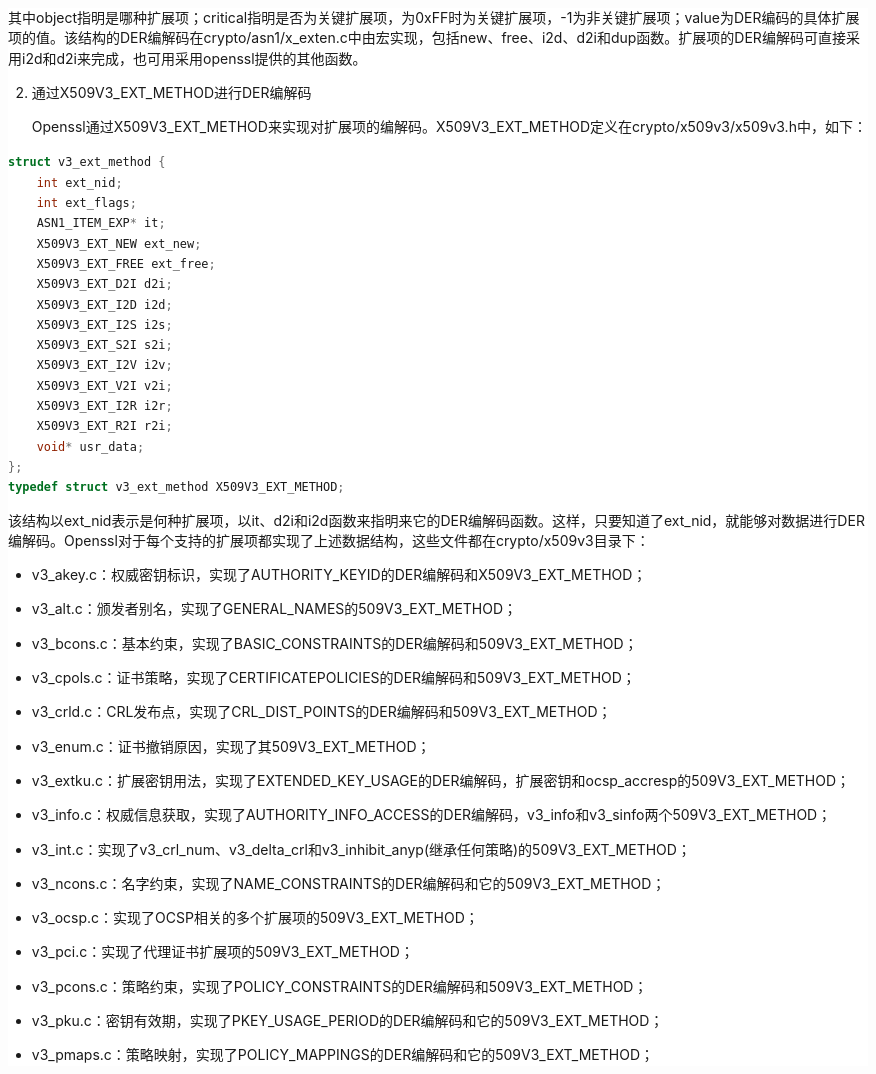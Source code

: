 ​	其中object指明是哪种扩展项；critical指明是否为关键扩展项，为0xFF时为关键扩展项，-1为非关键扩展项；value为DER编码的具体扩展项的值。该结构的DER编解码在crypto/asn1/x_exten.c中由宏实现，包括new、free、i2d、d2i和dup函数。扩展项的DER编解码可直接采用i2d和d2i来完成，也可用采用openssl提供的其他函数。

2. 通过X509V3_EXT_METHOD进行DER编解码

   Openssl通过X509V3_EXT_METHOD来实现对扩展项的编解码。X509V3_EXT_METHOD定义在crypto/x509v3/x509v3.h中，如下：

```cpp
struct v3_ext_method {
    int ext_nid;
    int ext_flags;
    ASN1_ITEM_EXP* it;
    X509V3_EXT_NEW ext_new;
    X509V3_EXT_FREE ext_free;
    X509V3_EXT_D2I d2i;
    X509V3_EXT_I2D i2d;
    X509V3_EXT_I2S i2s;
    X509V3_EXT_S2I s2i;
    X509V3_EXT_I2V i2v;
    X509V3_EXT_V2I v2i;
    X509V3_EXT_I2R i2r;
    X509V3_EXT_R2I r2i;
    void* usr_data;
};
typedef struct v3_ext_method X509V3_EXT_METHOD;
```

​	该结构以ext_nid表示是何种扩展项，以it、d2i和i2d函数来指明来它的DER编解码函数。这样，只要知道了ext_nid，就能够对数据进行DER编解码。Openssl对于每个支持的扩展项都实现了上述数据结构，这些文件都在crypto/x509v3目录下：

* v3_akey.c：权威密钥标识，实现了AUTHORITY_KEYID的DER编解码和X509V3_EXT_METHOD；

* v3_alt.c：颁发者别名，实现了GENERAL_NAMES的509V3_EXT_METHOD；

* v3_bcons.c：基本约束，实现了BASIC_CONSTRAINTS的DER编解码和509V3_EXT_METHOD；

* v3_cpols.c：证书策略，实现了CERTIFICATEPOLICIES的DER编解码和509V3_EXT_METHOD；

* v3_crld.c：CRL发布点，实现了CRL_DIST_POINTS的DER编解码和509V3_EXT_METHOD；

* v3_enum.c：证书撤销原因，实现了其509V3_EXT_METHOD；

* v3_extku.c：扩展密钥用法，实现了EXTENDED_KEY_USAGE的DER编解码，扩展密钥和ocsp_accresp的509V3_EXT_METHOD；

* v3_info.c：权威信息获取，实现了AUTHORITY_INFO_ACCESS的DER编解码，v3_info和v3_sinfo两个509V3_EXT_METHOD；

* v3_int.c：实现了v3_crl_num、v3_delta_crl和v3_inhibit_anyp(继承任何策略)的509V3_EXT_METHOD；

* v3_ncons.c：名字约束，实现了NAME_CONSTRAINTS的DER编解码和它的509V3_EXT_METHOD；

* v3_ocsp.c：实现了OCSP相关的多个扩展项的509V3_EXT_METHOD；

* v3_pci.c：实现了代理证书扩展项的509V3_EXT_METHOD；

* v3_pcons.c：策略约束，实现了POLICY_CONSTRAINTS的DER编解码和509V3_EXT_METHOD；

* v3_pku.c：密钥有效期，实现了PKEY_USAGE_PERIOD的DER编解码和它的509V3_EXT_METHOD；

* v3_pmaps.c：策略映射，实现了POLICY_MAPPINGS的DER编解码和它的509V3_EXT_METHOD；
